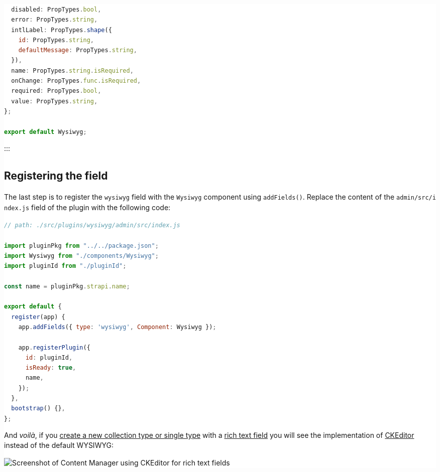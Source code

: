 ```js
  disabled: PropTypes.bool, 
  error: PropTypes.string, 
  intlLabel: PropTypes.shape({
    id: PropTypes.string,
    defaultMessage: PropTypes.string,
  }),
  name: PropTypes.string.isRequired,
  onChange: PropTypes.func.isRequired,
  required: PropTypes.bool,
  value: PropTypes.string, 
};

export default Wysiwyg;
```

:::

## Registering the field

The last step is to register the `wysiwyg` field with the `Wysiwyg` component using `addFields()`. Replace the content of the `admin/src/index.js` field of the plugin with the following code:

```js
// path: ./src/plugins/wysiwyg/admin/src/index.js

import pluginPkg from "../../package.json";
import Wysiwyg from "./components/Wysiwyg";
import pluginId from "./pluginId";

const name = pluginPkg.strapi.name;

export default {
  register(app) {
    app.addFields({ type: 'wysiwyg', Component: Wysiwyg });

    app.registerPlugin({
      id: pluginId,
      isReady: true,
      name,
    });
  },
  bootstrap() {},
};
```

And _voilà_, if you [create a new collection type or single type](/user-docs/latest/content-types-builder/creating-new-content-type.md) with a [rich text field](/user-docs/latest/content-types-builder/configuring-fields-content-type.md#rich-text) you will see the implementation of [CKEditor](https://ckeditor.com/ckeditor-5/) instead of the default WYSIWYG:

![Screenshot of Content Manager using CKEditor for rich text fields](../assets/guides/register-field-admin/ckeditor-rich-text.png)
